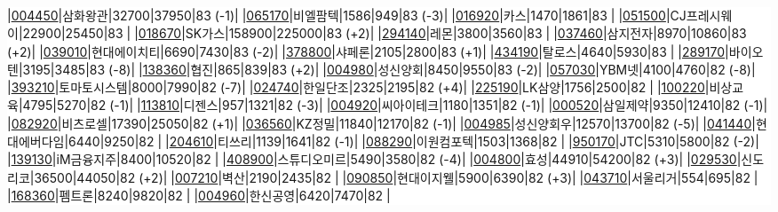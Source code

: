 |[004450](https://finance.daum.net/quotes/A004450)|삼화왕관|32700|37950|83 (-1)|
|[065170](https://finance.daum.net/quotes/A065170)|비엘팜텍|1586|949|83 (-3)|
|[016920](https://finance.daum.net/quotes/A016920)|카스|1470|1861|83 |
|[051500](https://finance.daum.net/quotes/A051500)|CJ프레시웨이|22900|25450|83 |
|[018670](https://finance.daum.net/quotes/A018670)|SK가스|158900|225000|83 (+2)|
|[294140](https://finance.daum.net/quotes/A294140)|레몬|3800|3560|83 |
|[037460](https://finance.daum.net/quotes/A037460)|삼지전자|8970|10860|83 (+2)|
|[039010](https://finance.daum.net/quotes/A039010)|현대에이치티|6690|7430|83 (-2)|
|[378800](https://finance.daum.net/quotes/A378800)|샤페론|2105|2800|83 (+1)|
|[434190](https://finance.daum.net/quotes/A434190)|탈로스|4640|5930|83 |
|[289170](https://finance.daum.net/quotes/A289170)|바이오텐|3195|3485|83 (-8)|
|[138360](https://finance.daum.net/quotes/A138360)|협진|865|839|83 (+2)|
|[004980](https://finance.daum.net/quotes/A004980)|성신양회|8450|9550|83 (-2)|
|[057030](https://finance.daum.net/quotes/A057030)|YBM넷|4100|4760|82 (-8)|
|[393210](https://finance.daum.net/quotes/A393210)|토마토시스템|8000|7990|82 (-7)|
|[024740](https://finance.daum.net/quotes/A024740)|한일단조|2325|2195|82 (+4)|
|[225190](https://finance.daum.net/quotes/A225190)|LK삼양|1756|2500|82 |
|[100220](https://finance.daum.net/quotes/A100220)|비상교육|4795|5270|82 (-1)|
|[113810](https://finance.daum.net/quotes/A113810)|디젠스|957|1321|82 (-3)|
|[004920](https://finance.daum.net/quotes/A004920)|씨아이테크|1180|1351|82 (-1)|
|[000520](https://finance.daum.net/quotes/A000520)|삼일제약|9350|12410|82 (-1)|
|[082920](https://finance.daum.net/quotes/A082920)|비츠로셀|17390|25050|82 (+1)|
|[036560](https://finance.daum.net/quotes/A036560)|KZ정밀|11840|12170|82 (-1)|
|[004985](https://finance.daum.net/quotes/A004985)|성신양회우|12570|13700|82 (-5)|
|[041440](https://finance.daum.net/quotes/A041440)|현대에버다임|6440|9250|82 |
|[204610](https://finance.daum.net/quotes/A204610)|티쓰리|1139|1641|82 (-1)|
|[088290](https://finance.daum.net/quotes/A088290)|이원컴포텍|1503|1368|82 |
|[950170](https://finance.daum.net/quotes/A950170)|JTC|5310|5800|82 (-2)|
|[139130](https://finance.daum.net/quotes/A139130)|iM금융지주|8400|10520|82 |
|[408900](https://finance.daum.net/quotes/A408900)|스튜디오미르|5490|3580|82 (-4)|
|[004800](https://finance.daum.net/quotes/A004800)|효성|44910|54200|82 (+3)|
|[029530](https://finance.daum.net/quotes/A029530)|신도리코|36500|44050|82 (+2)|
|[007210](https://finance.daum.net/quotes/A007210)|벽산|2190|2435|82 |
|[090850](https://finance.daum.net/quotes/A090850)|현대이지웰|5900|6390|82 (+3)|
|[043710](https://finance.daum.net/quotes/A043710)|서울리거|554|695|82 |
|[168360](https://finance.daum.net/quotes/A168360)|펨트론|8240|9820|82 |
|[004960](https://finance.daum.net/quotes/A004960)|한신공영|6420|7470|82 |